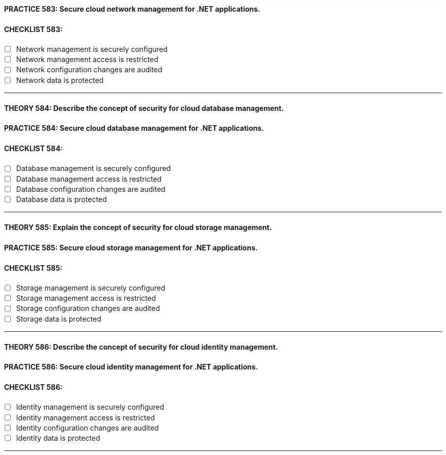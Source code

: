 #### PRACTICE 583: Secure cloud network management for .NET applications.

#### CHECKLIST 583:

- [ ] Network management is securely configured
- [ ] Network management access is restricted
- [ ] Network configuration changes are audited
- [ ] Network data is protected

---

#### THEORY 584: Describe the concept of security for cloud database management.

#### PRACTICE 584: Secure cloud database management for .NET applications.

#### CHECKLIST 584:

- [ ] Database management is securely configured
- [ ] Database management access is restricted
- [ ] Database configuration changes are audited
- [ ] Database data is protected

---

#### THEORY 585: Explain the concept of security for cloud storage management.

#### PRACTICE 585: Secure cloud storage management for .NET applications.

#### CHECKLIST 585:

- [ ] Storage management is securely configured
- [ ] Storage management access is restricted
- [ ] Storage configuration changes are audited
- [ ] Storage data is protected

---

#### THEORY 586: Describe the concept of security for cloud identity management.

#### PRACTICE 586: Secure cloud identity management for .NET applications.

#### CHECKLIST 586:

- [ ] Identity management is securely configured
- [ ] Identity management access is restricted
- [ ] Identity configuration changes are audited
- [ ] Identity data is protected

---